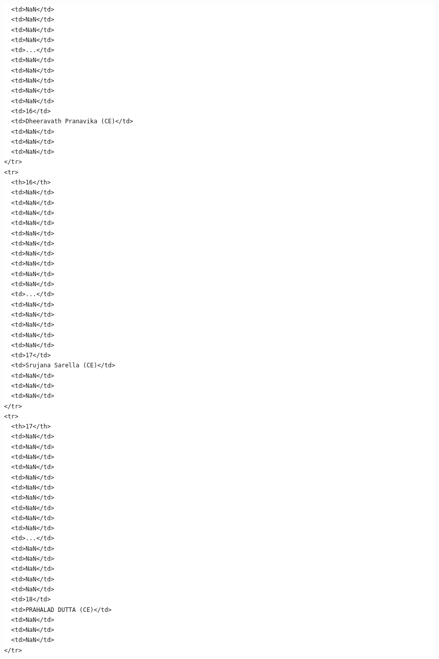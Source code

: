      <td>NaN</td>
      <td>NaN</td>
      <td>NaN</td>
      <td>NaN</td>
      <td>...</td>
      <td>NaN</td>
      <td>NaN</td>
      <td>NaN</td>
      <td>NaN</td>
      <td>NaN</td>
      <td>16</td>
      <td>Dheeravath Pranavika (CE)</td>
      <td>NaN</td>
      <td>NaN</td>
      <td>NaN</td>
    </tr>
    <tr>
      <th>16</th>
      <td>NaN</td>
      <td>NaN</td>
      <td>NaN</td>
      <td>NaN</td>
      <td>NaN</td>
      <td>NaN</td>
      <td>NaN</td>
      <td>NaN</td>
      <td>NaN</td>
      <td>NaN</td>
      <td>...</td>
      <td>NaN</td>
      <td>NaN</td>
      <td>NaN</td>
      <td>NaN</td>
      <td>NaN</td>
      <td>17</td>
      <td>Srujana Sarella (CE)</td>
      <td>NaN</td>
      <td>NaN</td>
      <td>NaN</td>
    </tr>
    <tr>
      <th>17</th>
      <td>NaN</td>
      <td>NaN</td>
      <td>NaN</td>
      <td>NaN</td>
      <td>NaN</td>
      <td>NaN</td>
      <td>NaN</td>
      <td>NaN</td>
      <td>NaN</td>
      <td>NaN</td>
      <td>...</td>
      <td>NaN</td>
      <td>NaN</td>
      <td>NaN</td>
      <td>NaN</td>
      <td>NaN</td>
      <td>18</td>
      <td>PRAHALAD DUTTA (CE)</td>
      <td>NaN</td>
      <td>NaN</td>
      <td>NaN</td>
    </tr>